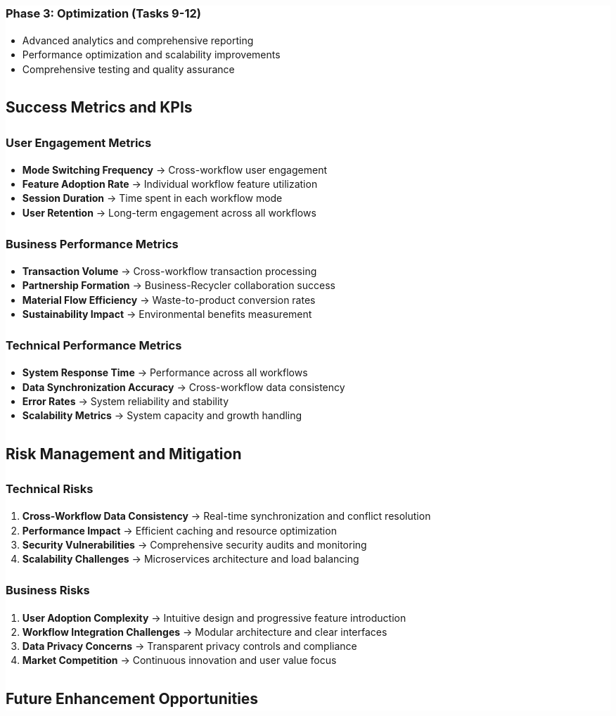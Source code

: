 ### Phase 3: Optimization (Tasks 9-12)

- Advanced analytics and comprehensive reporting
- Performance optimization and scalability improvements
- Comprehensive testing and quality assurance

## Success Metrics and KPIs

### User Engagement Metrics

- **Mode Switching Frequency** → Cross-workflow user engagement
- **Feature Adoption Rate** → Individual workflow feature utilization
- **Session Duration** → Time spent in each workflow mode
- **User Retention** → Long-term engagement across all workflows

### Business Performance Metrics

- **Transaction Volume** → Cross-workflow transaction processing
- **Partnership Formation** → Business-Recycler collaboration success
- **Material Flow Efficiency** → Waste-to-product conversion rates
- **Sustainability Impact** → Environmental benefits measurement

### Technical Performance Metrics

- **System Response Time** → Performance across all workflows
- **Data Synchronization Accuracy** → Cross-workflow data consistency
- **Error Rates** → System reliability and stability
- **Scalability Metrics** → System capacity and growth handling

## Risk Management and Mitigation

### Technical Risks

1. **Cross-Workflow Data Consistency** → Real-time synchronization and conflict
   resolution
2. **Performance Impact** → Efficient caching and resource optimization
3. **Security Vulnerabilities** → Comprehensive security audits and monitoring
4. **Scalability Challenges** → Microservices architecture and load balancing

### Business Risks

1. **User Adoption Complexity** → Intuitive design and progressive feature
   introduction
2. **Workflow Integration Challenges** → Modular architecture and clear
   interfaces
3. **Data Privacy Concerns** → Transparent privacy controls and compliance
4. **Market Competition** → Continuous innovation and user value focus

## Future Enhancement Opportunities

